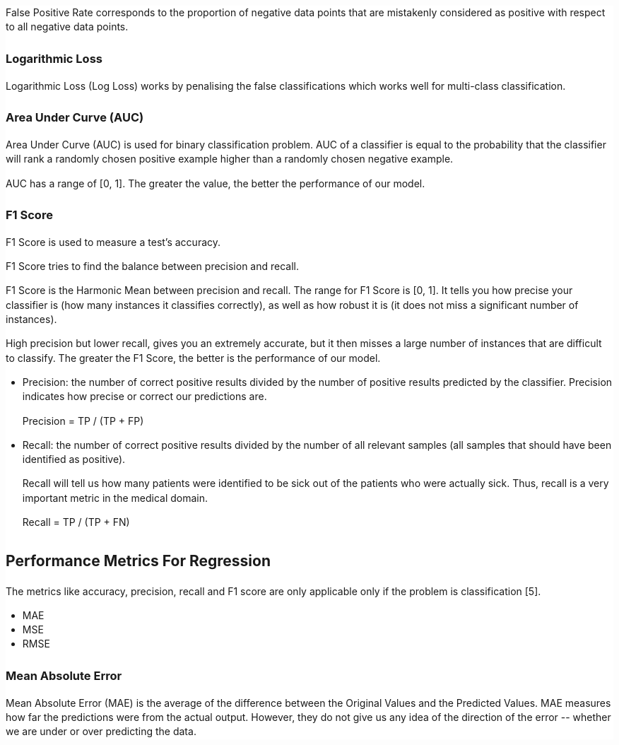 False Positive Rate corresponds to the proportion of negative data points that are mistakenly considered as positive with respect to all negative data points.

### Logarithmic Loss

Logarithmic Loss (Log Loss) works by penalising the false classifications which works well for multi-class classification.

### Area Under Curve (AUC)

Area Under Curve (AUC) is used for binary classification problem. AUC of a classifier is equal to the probability that the classifier will rank a randomly chosen positive example higher than a randomly chosen negative example. 

  AUC has a range of [0, 1]. The greater the value, the better the performance of our model.

### F1 Score

F1 Score is used to measure a test’s accuracy. 

F1 Score tries to find the balance between precision and recall.

F1 Score is the Harmonic Mean between precision and recall. The range for F1 Score is [0, 1]. It tells you how precise your classifier is (how many instances it classifies correctly), as well as how robust it is (it does not miss a significant number of instances).

High precision but lower recall, gives you an extremely accurate, but it then misses a large number of instances that are difficult to classify. The greater the F1 Score, the better is the performance of our model.

- Precision: the number of correct positive results divided by the number of positive results predicted by the classifier. Precision indicates how precise or correct our predictions are.

  Precision = TP / (TP + FP)

- Recall: the number of correct positive results divided by the number of all relevant samples (all samples that should have been identified as positive). 

  Recall will tell us how many patients were identified to be sick out of the patients who were actually sick. Thus, recall is a very important metric in the medical domain.

  Recall = TP / (TP + FN)


## Performance Metrics For Regression

The metrics like accuracy, precision, recall and F1 score are only applicable only if the problem is classification [5]. 

- MAE
- MSE
- RMSE

### Mean Absolute Error

Mean Absolute Error (MAE) is the average of the difference between the Original Values and the Predicted Values. MAE measures how far the predictions were from the actual output. However, they do not give us any idea of the direction of the error -- whether we are under or over predicting the data.
